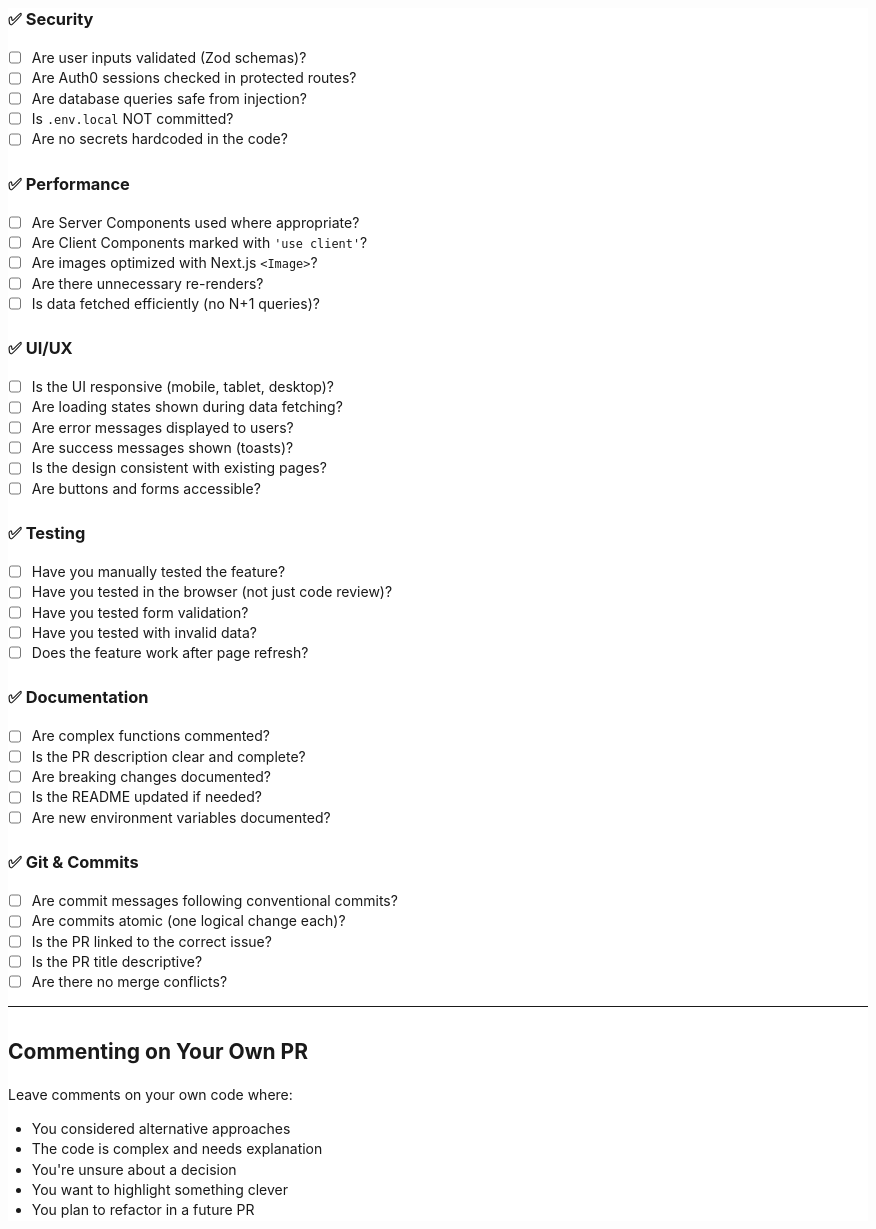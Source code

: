 ### ✅ **Security**
- [ ] Are user inputs validated (Zod schemas)?
- [ ] Are Auth0 sessions checked in protected routes?
- [ ] Are database queries safe from injection?
- [ ] Is `.env.local` NOT committed?
- [ ] Are no secrets hardcoded in the code?

### ✅ **Performance**
- [ ] Are Server Components used where appropriate?
- [ ] Are Client Components marked with `'use client'`?
- [ ] Are images optimized with Next.js `<Image>`?
- [ ] Are there unnecessary re-renders?
- [ ] Is data fetched efficiently (no N+1 queries)?

### ✅ **UI/UX**
- [ ] Is the UI responsive (mobile, tablet, desktop)?
- [ ] Are loading states shown during data fetching?
- [ ] Are error messages displayed to users?
- [ ] Are success messages shown (toasts)?
- [ ] Is the design consistent with existing pages?
- [ ] Are buttons and forms accessible?

### ✅ **Testing**
- [ ] Have you manually tested the feature?
- [ ] Have you tested in the browser (not just code review)?
- [ ] Have you tested form validation?
- [ ] Have you tested with invalid data?
- [ ] Does the feature work after page refresh?

### ✅ **Documentation**
- [ ] Are complex functions commented?
- [ ] Is the PR description clear and complete?
- [ ] Are breaking changes documented?
- [ ] Is the README updated if needed?
- [ ] Are new environment variables documented?

### ✅ **Git & Commits**
- [ ] Are commit messages following conventional commits?
- [ ] Are commits atomic (one logical change each)?
- [ ] Is the PR linked to the correct issue?
- [ ] Is the PR title descriptive?
- [ ] Are there no merge conflicts?

---

## **Commenting on Your Own PR**

Leave comments on your own code where:
- You considered alternative approaches
- The code is complex and needs explanation
- You're unsure about a decision
- You want to highlight something clever
- You plan to refactor in a future PR
